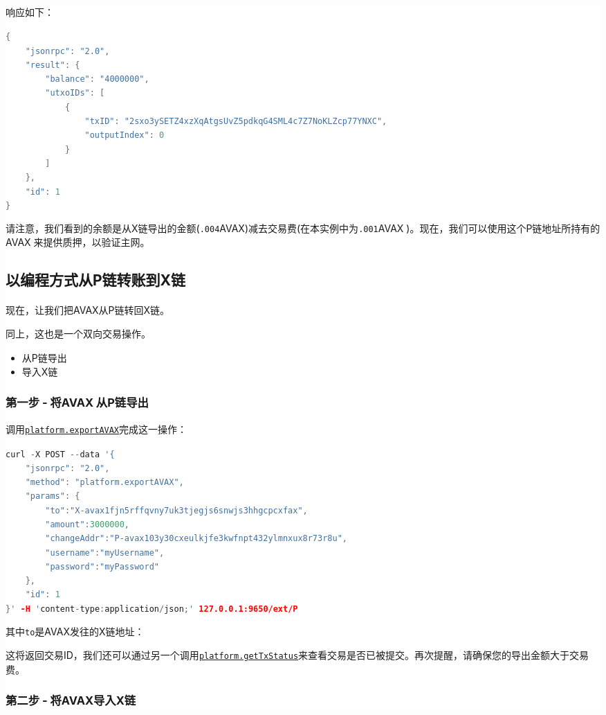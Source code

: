 响应如下：

```cpp
{
    "jsonrpc": "2.0",
    "result": {
        "balance": "4000000",
        "utxoIDs": [
            {
                "txID": "2sxo3ySETZ4xzXqAtgsUvZ5pdkqG4SML4c7Z7NoKLZcp77YNXC",
                "outputIndex": 0
            }
        ]
    },
    "id": 1
}
```

请注意，我们看到的余额是从X链导出的金额\(`.004`AVAX\)减去交易费\(在本实例中为`.001`AVAX \)。现在，我们可以使用这个P链地址所持有的 AVAX 来提供质押，以验证主网。

## 以编程方式从P链转账到X链

现在，让我们把AVAX从P链转回X链。

同上，这也是一个双向交易操作。

* 从P链导出
* 导入X链

### 第一步 - 将AVAX 从P链导出

调用[`platform.exportAVAX`](../../avalanchego-apis/platform-chain-p-chain-api.md#platform-exportavax)完成这一操作：

```cpp
curl -X POST --data '{
    "jsonrpc": "2.0",
    "method": "platform.exportAVAX",
    "params": {
        "to":"X-avax1fjn5rffqvny7uk3tjegjs6snwjs3hhgcpcxfax",
        "amount":3000000,
        "changeAddr":"P-avax103y30cxeulkjfe3kwfnpt432ylmnxux8r73r8u",
        "username":"myUsername",
        "password":"myPassword"
    },
    "id": 1
}' -H 'content-type:application/json;' 127.0.0.1:9650/ext/P
```

其中`to`是AVAX发往的X链地址：

这将返回交易ID，我们还可以通过另一个调用[`platform.getTxStatus`](../../avalanchego-apis/platform-chain-p-chain-api.md#platform-gettxstatus)来查看交易是否已被提交。再次提醒，请确保您的导出金额大于交易费。

### 第二步 - 将AVAX导入X链
